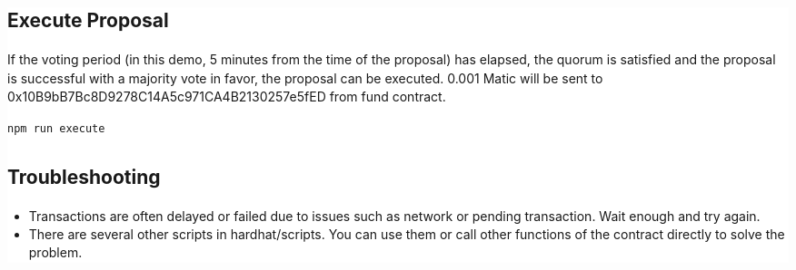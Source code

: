 ## **Execute Proposal**
If the voting period (in this demo, 5 minutes from the time of the proposal) has elapsed, the quorum is satisfied and the proposal is successful with a majority vote in favor, the proposal can be executed. 0.001 Matic will be sent to 0x10B9bB7Bc8D9278C14A5c971CA4B2130257e5fED from fund contract.


```bash 
npm run execute
```

## **Troubleshooting**
- Transactions are often delayed or failed due to issues such as network or pending transaction. Wait enough and try again.
- There are several other scripts in hardhat/scripts. You can use them or call other functions of the contract directly to solve the problem.

